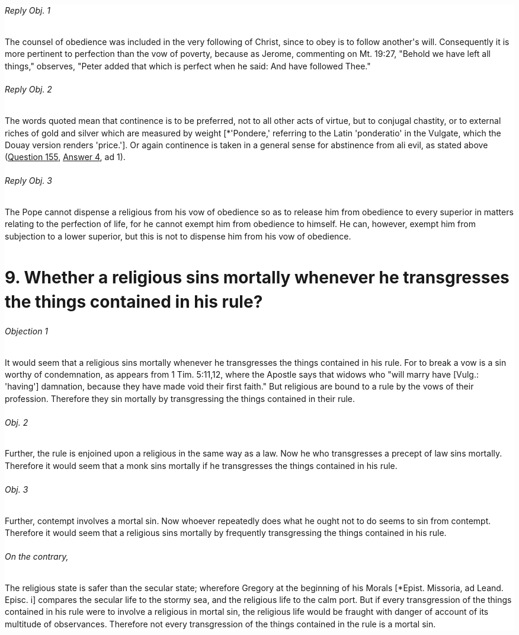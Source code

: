 ###### Reply Obj. 1
The counsel of obedience was included in the very following of Christ, since to obey is to follow another's will. Consequently it is more pertinent to perfection than the vow of poverty, because as Jerome, commenting on Mt. 19:27, "Behold we have left all things," observes, "Peter added that which is perfect when he said: And have followed Thee."  

###### Reply Obj. 2
The words quoted mean that continence is to be preferred, not to all other acts of virtue, but to conjugal chastity, or to external riches of gold and silver which are measured by weight \[\*'Pondere,' referring to the Latin 'ponderatio' in the Vulgate, which the Douay version renders 'price.'\]. Or again continence is taken in a general sense for abstinence from ali evil, as stated above ([Question 155](../047.%20Cardinal%20Virtues/123.%20Fortitude%20and%20Temperance/155.%20Potential%20Parts%20of%20Temperance,%20and%20Contrary%20Vices/155.%20Continence.md), [Answer 4](../047.%20Cardinal%20Virtues/123.%20Fortitude%20and%20Temperance/155.%20Potential%20Parts%20of%20Temperance,%20and%20Contrary%20Vices/155.%20Continence.md#4.%20Whether%20continence%20is%20better%20than%20temperance?%20), ad 1).  

###### Reply Obj. 3
The Pope cannot dispense a religious from his vow of obedience so as to release him from obedience to every superior in matters relating to the perfection of life, for he cannot exempt him from obedience to himself. He can, however, exempt him from subjection to a lower superior, but this is not to dispense him from his vow of obedience.  




# 9. Whether a religious sins mortally whenever he transgresses the things contained in his rule? 

###### Objection 1
It would seem that a religious sins mortally whenever he transgresses the things contained in his rule. For to break a vow is a sin worthy of condemnation, as appears from 1 Tim. 5:11,12, where the Apostle says that widows who "will marry have \[Vulg.: 'having'\] damnation, because they have made void their first faith." But religious are bound to a rule by the vows of their profession. Therefore they sin mortally by transgressing the things contained in their rule.  

###### Obj. 2
Further, the rule is enjoined upon a religious in the same way as a law. Now he who transgresses a precept of law sins mortally. Therefore it would seem that a monk sins mortally if he transgresses the things contained in his rule.  

###### Obj. 3
Further, contempt involves a mortal sin. Now whoever repeatedly does what he ought not to do seems to sin from contempt. Therefore it would seem that a religious sins mortally by frequently transgressing the things contained in his rule.  

###### On the contrary,
The religious state is safer than the secular state; wherefore Gregory at the beginning of his Morals \[\*Epist. Missoria, ad Leand. Episc. i\] compares the secular life to the stormy sea, and the religious life to the calm port. But if every transgression of the things contained in his rule were to involve a religious in mortal sin, the religious life would be fraught with danger of account of its multitude of observances. Therefore not every transgression of the things contained in the rule is a mortal sin.  
